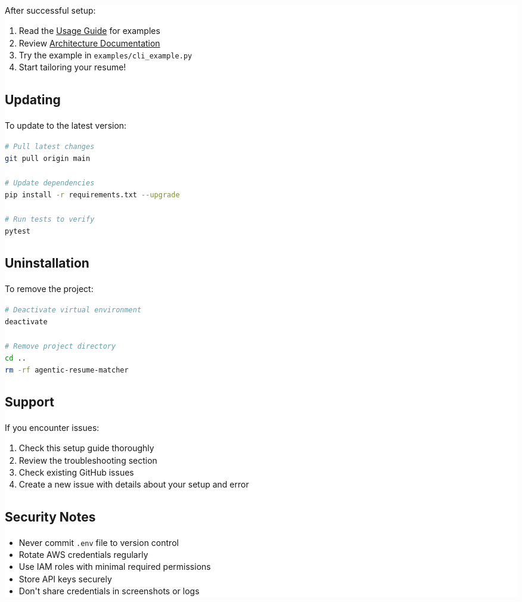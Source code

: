 After successful setup:

1. Read the [Usage Guide](usage.md) for examples
2. Review [Architecture Documentation](architecture.md)
3. Try the example in `examples/cli_example.py`
4. Start tailoring your resume!

## Updating

To update to the latest version:

```bash
# Pull latest changes
git pull origin main

# Update dependencies
pip install -r requirements.txt --upgrade

# Run tests to verify
pytest
```

## Uninstallation

To remove the project:

```bash
# Deactivate virtual environment
deactivate

# Remove project directory
cd ..
rm -rf agentic-resume-matcher
```

## Support

If you encounter issues:
1. Check this setup guide thoroughly
2. Review the troubleshooting section
3. Check existing GitHub issues
4. Create a new issue with details about your setup and error

## Security Notes

- Never commit `.env` file to version control
- Rotate AWS credentials regularly
- Use IAM roles with minimal required permissions
- Store API keys securely
- Don't share credentials in screenshots or logs
